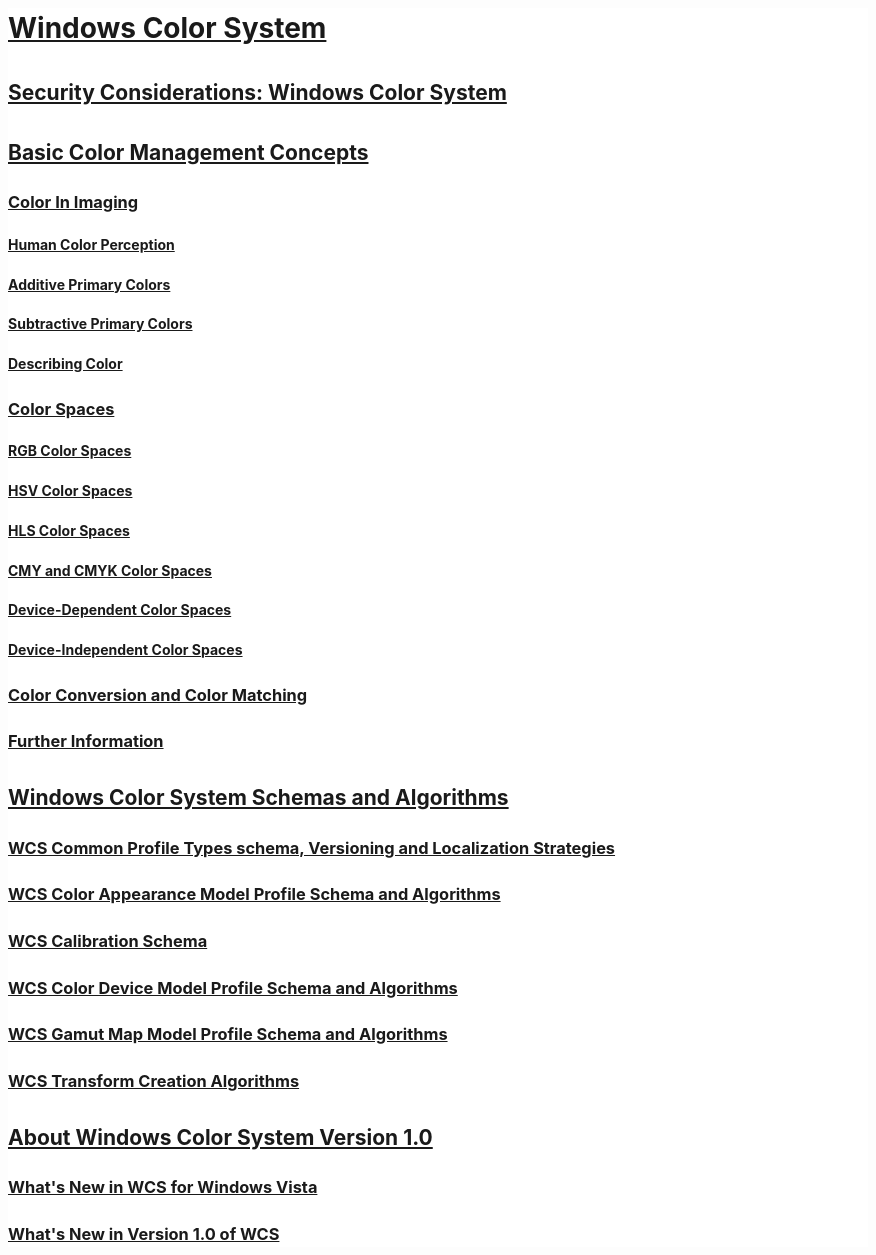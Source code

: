 # [Windows Color System](windows-color-system.md)
## [Security Considerations: Windows Color System](security-considerations--windows-color-system.md)
## [Basic Color Management Concepts](basic-color-management-concepts.md)
### [Color In Imaging](color-in-imaging.md)
#### [Human Color Perception](human-color-perception.md)
#### [Additive Primary Colors](additive-primary-colors.md)
#### [Subtractive Primary Colors](subtractive-primary-colors.md)
#### [Describing Color](describing-color.md)
### [Color Spaces](color-spaces.md)
#### [RGB Color Spaces](rgb-color-spaces.md)
#### [HSV Color Spaces](hsv-color-spaces.md)
#### [HLS Color Spaces](hls-color-spaces.md)
#### [CMY and CMYK Color Spaces](cmy-and-cmyk-color-spaces.md)
#### [Device-Dependent Color Spaces](device-dependent-color-spaces.md)
#### [Device-Independent Color Spaces](device-independent-color-spaces.md)
### [Color Conversion and Color Matching](color-conversion-and-color-matching.md)
### [Further Information](further-information.md)
## [Windows Color System Schemas and Algorithms](windows-color-system-schemas-and-algorithms.md)
### [WCS Common Profile Types schema, Versioning and Localization Strategies](windows-color-system-common-profile-types-schema--versioning-and-localization-strategies.md)
### [WCS Color Appearance Model Profile Schema and Algorithms](wcs-color-appearance-model-profile-schema-and-algorithm.md)
### [WCS Calibration Schema](wcs-calibration-schema.md)
### [WCS Color Device Model Profile Schema and Algorithms](wcs-color-device-model-profile-schema-and-algorithms.md)
### [WCS Gamut Map Model Profile Schema and Algorithms](wcs-gamut-map-model-profile-schema-and-algorithms.md)
### [WCS Transform Creation Algorithms](wcs-transform-creation-algorithms.md)
## [About Windows Color System Version 1.0](about-windows-color-system-version-1-0.md)
### [What's New in WCS for Windows Vista](what-s-new-in-windows-vista.md)
### [What's New in Version 1.0 of WCS](what-s-new-in-version-1-0-of-wcs.md)